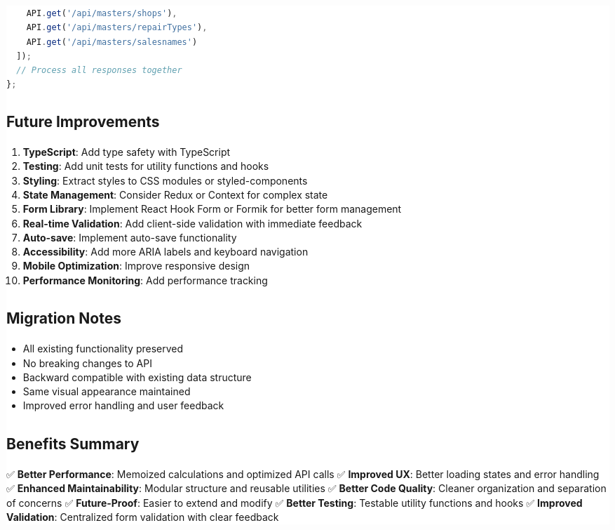 ```javascript
    API.get('/api/masters/shops'),
    API.get('/api/masters/repairTypes'),
    API.get('/api/masters/salesnames')
  ]);
  // Process all responses together
};
```

## Future Improvements

1. **TypeScript**: Add type safety with TypeScript
2. **Testing**: Add unit tests for utility functions and hooks
3. **Styling**: Extract styles to CSS modules or styled-components
4. **State Management**: Consider Redux or Context for complex state
5. **Form Library**: Implement React Hook Form or Formik for better form management
6. **Real-time Validation**: Add client-side validation with immediate feedback
7. **Auto-save**: Implement auto-save functionality
8. **Accessibility**: Add more ARIA labels and keyboard navigation
9. **Mobile Optimization**: Improve responsive design
10. **Performance Monitoring**: Add performance tracking

## Migration Notes

- All existing functionality preserved
- No breaking changes to API
- Backward compatible with existing data structure
- Same visual appearance maintained
- Improved error handling and user feedback

## Benefits Summary

✅ **Better Performance**: Memoized calculations and optimized API calls
✅ **Improved UX**: Better loading states and error handling
✅ **Enhanced Maintainability**: Modular structure and reusable utilities
✅ **Better Code Quality**: Cleaner organization and separation of concerns
✅ **Future-Proof**: Easier to extend and modify
✅ **Better Testing**: Testable utility functions and hooks
✅ **Improved Validation**: Centralized form validation with clear feedback 